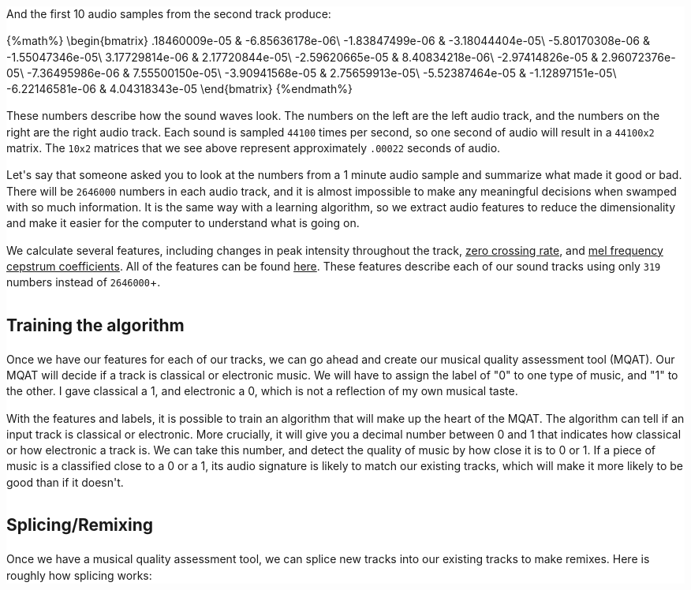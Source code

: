 And the first 10 audio samples from the second track produce:

{%math%}
\begin{bmatrix}
.18460009e-05 & -6.85636178e-06\\
-1.83847499e-06 & -3.18044404e-05\\
-5.80170308e-06 & -1.55047346e-05\\
3.17729814e-06 & 2.17720844e-05\\
-2.59620665e-05 & 8.40834218e-06\\
-2.97414826e-05 & 2.96072376e-05\\
-7.36495986e-06 & 7.55500150e-05\\
-3.90941568e-05 & 2.75659913e-05\\
-5.52387464e-05 & -1.12897151e-05\\
-6.22146581e-06 & 4.04318343e-05
\end{bmatrix}
{%endmath%}

These numbers describe how the sound waves look. The numbers on the left are the left audio track, and the numbers on the right are the right audio track. Each sound is sampled `44100` times per second, so one second of audio will result in a `44100x2` matrix. The `10x2` matrices that we see above represent approximately `.00022` seconds of audio.

Let's say that someone asked you to look at the numbers from a 1 minute audio sample and summarize what made it good or bad. There will be `2646000` numbers in each audio track, and it is almost impossible to make any meaningful decisions when swamped with so much information.  It is the same way with a learning algorithm, so we extract audio features to reduce the dimensionality and make it easier for the computer to understand what is going on.

We calculate several features, including changes in peak intensity throughout the track, [zero crossing rate](http://en.wikipedia.org/wiki/Zero-crossing_rate), and [mel frequency cepstrum coefficients](http://en.wikipedia.org/wiki/Mel-frequency_cepstrum). All of the features can be found [here](https://github.com/VikParuchuri/evolve-music). These features describe each of our sound tracks using only `319` numbers instead of `2646000`+.

Training the algorithm
--------------------------------------

Once we have our features for each of our tracks, we can go ahead and create our musical quality assessment tool (MQAT). Our MQAT will decide if a track is classical or electronic music. We will have to assign the label of "0" to one type of music, and "1" to the other. I gave classical a 1, and electronic a 0, which is not a reflection of my own musical taste.

With the features and labels, it is possible to train an algorithm that will make up the heart of the MQAT. The algorithm can tell if an input track is classical or electronic. More crucially, it will give you a decimal number between 0 and 1 that indicates how classical or how electronic a track is. We can take this number, and detect the quality of music by how close it is to 0 or 1. If a piece of music is a classified close to a 0 or a 1, its audio signature is likely to match our existing tracks, which will make it more likely to be good than if it doesn't.

Splicing/Remixing
-----------------------------------------

Once we have a musical quality assessment tool, we can splice new tracks into our existing tracks to make remixes. Here is roughly how splicing works:
